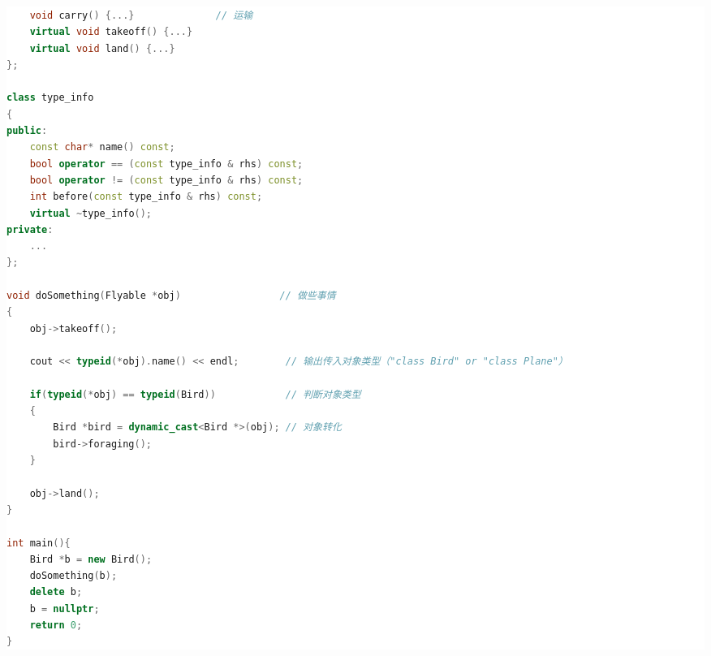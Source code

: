 ```cpp
    void carry() {...}              // 运输
    virtual void takeoff() {...}
    virtual void land() {...}
};

class type_info
{
public:
    const char* name() const;
    bool operator == (const type_info & rhs) const;
    bool operator != (const type_info & rhs) const;
    int before(const type_info & rhs) const;
    virtual ~type_info();
private:
    ...
};

void doSomething(Flyable *obj)                 // 做些事情
{
    obj->takeoff();

    cout << typeid(*obj).name() << endl;        // 输出传入对象类型（"class Bird" or "class Plane"）

    if(typeid(*obj) == typeid(Bird))            // 判断对象类型
    {
        Bird *bird = dynamic_cast<Bird *>(obj); // 对象转化
        bird->foraging();
    }

    obj->land();
}

int main(){
	Bird *b = new Bird();
	doSomething(b);
	delete b;
	b = nullptr;
	return 0;
}
```